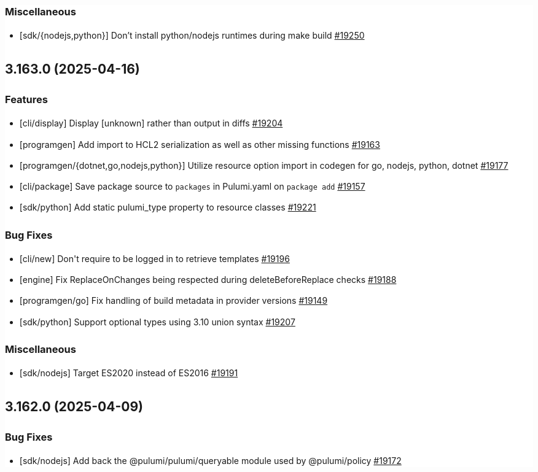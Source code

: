 
### Miscellaneous

- [sdk/{nodejs,python}] Don’t install python/nodejs runtimes during make build
  [#19250](https://github.com/pulumi/pulumi/pull/19250)

## 3.163.0 (2025-04-16)


### Features

- [cli/display] Display [unknown] rather than output<T> in diffs
  [#19204](https://github.com/pulumi/pulumi/pull/19204)

- [programgen] Add import to HCL2 serialization as well as other missing functions
  [#19163](https://github.com/pulumi/pulumi/pull/19163)

- [programgen/{dotnet,go,nodejs,python}] Utilize resource option import in codegen for go, nodejs, python, dotnet
  [#19177](https://github.com/pulumi/pulumi/pull/19177)

- [cli/package] Save package source to `packages` in Pulumi.yaml on `package add`
  [#19157](https://github.com/pulumi/pulumi/pull/19157)

- [sdk/python] Add static pulumi_type property to resource classes
  [#19221](https://github.com/pulumi/pulumi/pull/19221)


### Bug Fixes

- [cli/new] Don't require to be logged in to retrieve templates
  [#19196](https://github.com/pulumi/pulumi/pull/19196)

- [engine] Fix ReplaceOnChanges being respected during deleteBeforeReplace checks
  [#19188](https://github.com/pulumi/pulumi/pull/19188)

- [programgen/go] Fix handling of build metadata in provider versions
  [#19149](https://github.com/pulumi/pulumi/pull/19149)

- [sdk/python] Support optional types using 3.10 union syntax
  [#19207](https://github.com/pulumi/pulumi/pull/19207)


### Miscellaneous

- [sdk/nodejs] Target ES2020 instead of ES2016
  [#19191](https://github.com/pulumi/pulumi/pull/19191)

## 3.162.0 (2025-04-09)


### Bug Fixes

- [sdk/nodejs] Add back the @pulumi/pulumi/queryable module used by @pulumi/policy
  [#19172](https://github.com/pulumi/pulumi/pull/19172)
